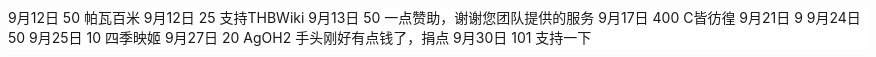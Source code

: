 <td>9月12日</td>
<td>50</td>
<td>帕瓦百米</td>
<td>
</td></tr>
<tr>
<td>9月12日</td>
<td>25</td>
<td></td>
<td>支持THBWiki
</td></tr>
<tr>
<td>9月13日</td>
<td>50</td>
<td></td>
<td>一点赞助，谢谢您团队提供的服务
</td></tr>
<tr>
<td>9月17日</td>
<td>400</td>
<td>C皆彷徨</td>
<td>
</td></tr>
<tr>
<td>9月21日</td>
<td>9</td>
<td></td>
<td>
</td></tr>
<tr>
<td>9月24日</td>
<td>50</td>
<td></td>
<td>
</td></tr>
<tr>
<td>9月25日</td>
<td>10</td>
<td>四季映姬</td>
<td>
</td></tr>
<tr>
<td>9月27日</td>
<td>20</td>
<td>AgOH2</td>
<td>手头刚好有点钱了，捐点
</td></tr>
<tr>
<td>9月30日</td>
<td>101</td>
<td></td>
<td>支持一下
</td></tr></tbody></table>
